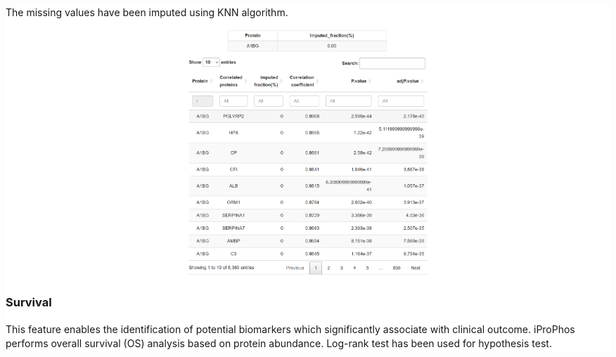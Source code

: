 The missing values  have been imputed using KNN algorithm. 

<div align=center><img src="www/Help/pro_corrTable_Imputed.png" alt="pro_corrTable_Imputed.png" width="40%"  ></div>

### Survival

This feature enables the identification of potential biomarkers which significantly associate with clinical outcome. iProPhos  performs overall survival (OS) analysis based on protein abundance. Log-rank test has been used for hypothesis test.
